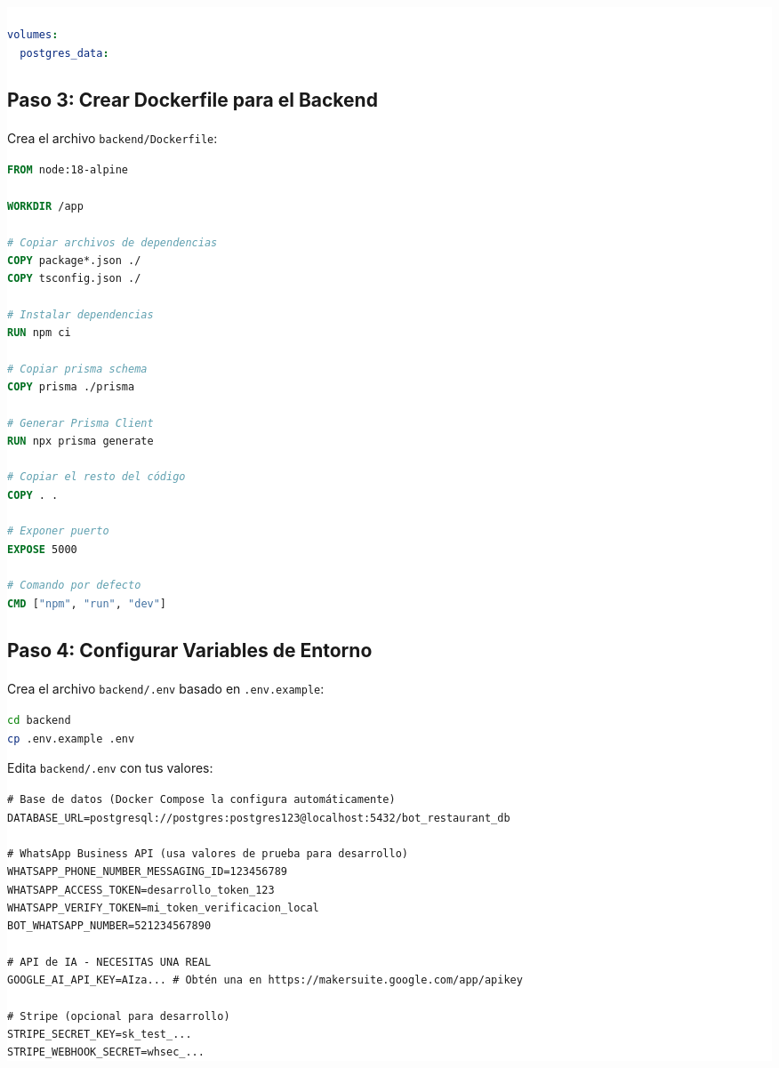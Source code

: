 ```yaml

volumes:
  postgres_data:
```

## Paso 3: Crear Dockerfile para el Backend

Crea el archivo `backend/Dockerfile`:

```dockerfile
FROM node:18-alpine

WORKDIR /app

# Copiar archivos de dependencias
COPY package*.json ./
COPY tsconfig.json ./

# Instalar dependencias
RUN npm ci

# Copiar prisma schema
COPY prisma ./prisma

# Generar Prisma Client
RUN npx prisma generate

# Copiar el resto del código
COPY . .

# Exponer puerto
EXPOSE 5000

# Comando por defecto
CMD ["npm", "run", "dev"]
```

## Paso 4: Configurar Variables de Entorno

Crea el archivo `backend/.env` basado en `.env.example`:

```bash
cd backend
cp .env.example .env
```

Edita `backend/.env` con tus valores:

```env
# Base de datos (Docker Compose la configura automáticamente)
DATABASE_URL=postgresql://postgres:postgres123@localhost:5432/bot_restaurant_db

# WhatsApp Business API (usa valores de prueba para desarrollo)
WHATSAPP_PHONE_NUMBER_MESSAGING_ID=123456789
WHATSAPP_ACCESS_TOKEN=desarrollo_token_123
WHATSAPP_VERIFY_TOKEN=mi_token_verificacion_local
BOT_WHATSAPP_NUMBER=521234567890

# API de IA - NECESITAS UNA REAL
GOOGLE_AI_API_KEY=AIza... # Obtén una en https://makersuite.google.com/app/apikey

# Stripe (opcional para desarrollo)
STRIPE_SECRET_KEY=sk_test_...
STRIPE_WEBHOOK_SECRET=whsec_...

```